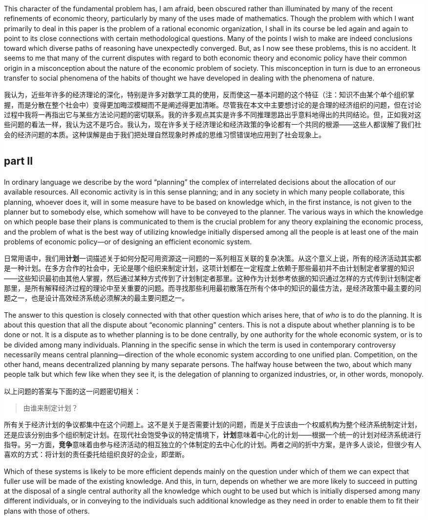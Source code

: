  

This character of the fundamental problem has, I am afraid, been obscured rather than illuminated by many of the recent refinements of economic theory, particularly by many of the uses made of mathematics. Though the problem with which I want primarily to deal in this paper is the problem of a rational economic organization, I shall in its course be led again and again to point to its close connections with certain methodological questions. Many of the points I wish to make are indeed conclusions toward which diverse paths of reasoning have unexpectedly converged. But, as I now see these problems, this is no accident. It seems to me that many of the current disputes with regard to both economic theory and economic policy have their common origin in a misconception about the nature of the economic problem of society. This misconception in turn is due to an erroneous transfer to social phenomena of the habits of thought we have developed in dealing with the phenomena of nature.

我认为，近些年许多的经济理论的深化，特别是许多对数学工具的使用，反而使这一基本问题的这个特征（注：知识不由某个单个组织掌握，而是分散在整个社会中）变得更加晦涩模糊而不是阐述得更加清晰。尽管我在本文中主要想讨论的是合理的经济组织的问题，但在讨论过程中我将一再指出它与某些方法论问题的密切联系。我的许多观点其实是许多不同推理思路出乎意料地得出的共同结论。但，正如我对这些问题的看法一样，我认为这不是巧合。我认为，现在许多关于经济理论和经济政策的争论都有一个共同的根源——这些人都误解了我们社会的经济问题的本质。这种误解是由于我们把处理自然现象时养成的思维习惯错误地应用到了社会现象上。

## part II

In ordinary language we describe by the word “planning” the complex of interrelated decisions about the allocation of our available resources. All economic activity is in this sense planning; and in any society in which many people collaborate, this planning, whoever does it, will in some measure have to be based on knowledge which, in the first instance, is not given to the planner but to somebody else, which somehow will have to be conveyed to the planner. The various ways in which the knowledge on which people base their plans is communicated to them is the crucial problem for any theory explaining the economic process, and the problem of what is the best way of utilizing knowledge initially dispersed among all the people is at least one of the main problems of economic policy—or of designing an efficient economic system.

日常用语中，我们用**计划**一词描述关于如何分配可用资源这一问题的一系列相互关联的复杂决策。从这个意义上说，所有的经济活动其实都是一种计划。在多方合作的社会中，无论是哪个组织来制定计划，这项计划都在一定程度上依赖于那些最初并不由计划制定者掌握的知识——这些知识最初由其他人掌握，然后通过某种方式传到了计划制定者那里。这种作为计划参考依据的知识通过怎样的方式传到计划制定者那里，是所有解释经济过程的理论中至关重要的问题。而寻找那些利用最初散落在所有个体中的知识的最佳方法，是经济政策中最主要的问题之一，也是设计高效经济系统必须解决的最主要问题之一。



The answer to this question is closely connected with that other question which arises here, that of *who* is to do the planning. It is about this question that all the dispute about “economic planning” centers. This is not a dispute about whether planning is to be done or not. It is a dispute as to whether planning is to be done centrally, by one authority for the whole economic system, or is to be divided among many individuals. Planning in the specific sense in which the term is used in contemporary controversy necessarily means central planning—direction of the whole economic system according to one unified plan. Competition, on the other hand, means decentralized planning by many separate persons. The halfway house between the two, about which many people talk but which few like when they see it, is the delegation of planning to organized industries, or, in other words, monopoly.

以上问题的答案与下面的这一问题密切相关：

> 由谁来制定计划？

所有关于经济计划的争议都集中在这个问题上。这不是关于是否需要计划的问题，而是关于应该由一个权威机构为整个经济系统制定计划，还是应该分别由多个组织制定计划。在现代社会饱受争议的特定情境下，**计划**意味着中心化的计划——根据一个统一的计划对经济系统进行指导。另一方面，**竞争**意味着由参与经济活动的相互独立的个体制定的去中心化的计划。两者之间的折中方案，是许多人谈论，但很少有人喜欢的方式：将计划的责任委托给组织良好的企业，即垄断。



Which of these systems is likely to be more efficient depends mainly on the question under which of them we can expect that fuller use will be made of the existing knowledge. And this, in turn, depends on whether we are more likely to succeed in putting at the disposal of a single central authority all the knowledge which ought to be used but which is initially dispersed among many different individuals, or in conveying to the individuals such additional knowledge as they need in order to enable them to fit their plans with those of others.
